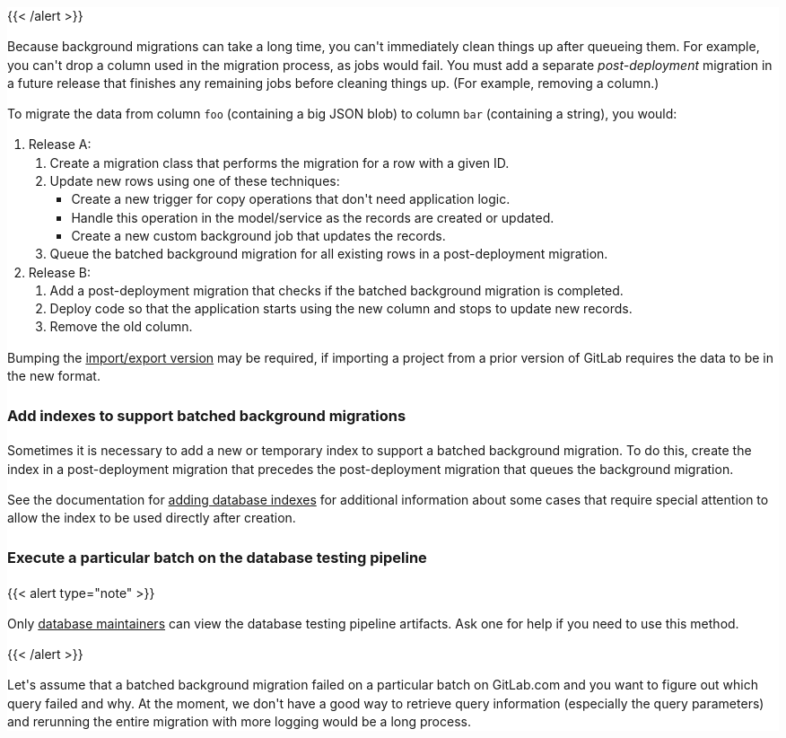 {{< /alert >}}

Because background migrations can take a long time, you can't immediately clean
things up after queueing them. For example, you can't drop a column used in the
migration process, as jobs would fail. You must add a separate _post-deployment_
migration in a future release that finishes any remaining
jobs before cleaning things up. (For example, removing a column.)

To migrate the data from column `foo` (containing a big JSON blob) to column `bar`
(containing a string), you would:

1. Release A:
   1. Create a migration class that performs the migration for a row with a given ID.
   1. Update new rows using one of these techniques:
      - Create a new trigger for copy operations that don't need application logic.
      - Handle this operation in the model/service as the records are created or updated.
      - Create a new custom background job that updates the records.
   1. Queue the batched background migration for all existing rows in a post-deployment migration.
1. Release B:
   1. Add a post-deployment migration that checks if the batched background migration is completed.
   1. Deploy code so that the application starts using the new column and stops to update new records.
   1. Remove the old column.

Bumping the [import/export version](../../user/project/settings/import_export.md) may
be required, if importing a project from a prior version of GitLab requires the
data to be in the new format.

### Add indexes to support batched background migrations

Sometimes it is necessary to add a new or temporary index to support a batched background migration.
To do this, create the index in a post-deployment migration that precedes the post-deployment
migration that queues the background migration.

See the documentation for [adding database indexes](adding_database_indexes.md#analyzing-a-new-index-before-a-batched-background-migration)
for additional information about some cases that require special attention to allow the index to be used directly after
creation.

### Execute a particular batch on the database testing pipeline

{{< alert type="note" >}}

Only [database maintainers](https://gitlab.com/groups/gitlab-org/maintainers/database/-/group_members?with_inherited_permissions=exclude) can view the database testing pipeline artifacts. Ask one for help if you need to use this method.

{{< /alert >}}

Let's assume that a batched background migration failed on a particular batch on GitLab.com and you want to figure out which query failed and why. At the moment, we don't have a good way to retrieve query information (especially the query parameters) and rerunning the entire migration with more logging would be a long process.
